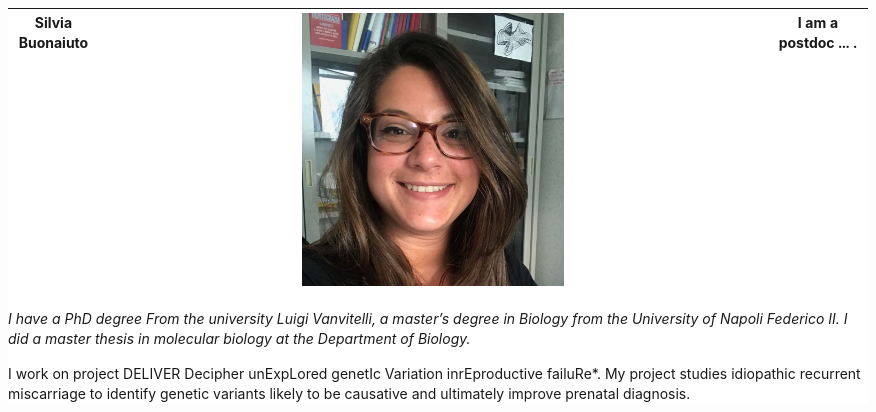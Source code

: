 |Silvia Buonaiuto | <img src="images/silvia.jpg" alt="silvia" width="40%"/> |I am a postdoc ... .|
|---|---|---| 

*I have a PhD degree From the university Luigi Vanvitelli, a master’s degree in Biology from the University of Napoli Federico II. I did a master thesis in molecular biology at the Department of Biology.*

I work on project DELIVER Decipher unExpLored genetIc Variation inrEproductive failuRe*. My project studies idiopathic recurrent miscarriage to identify genetic variants likely to be causative and ultimately improve prenatal diagnosis.
